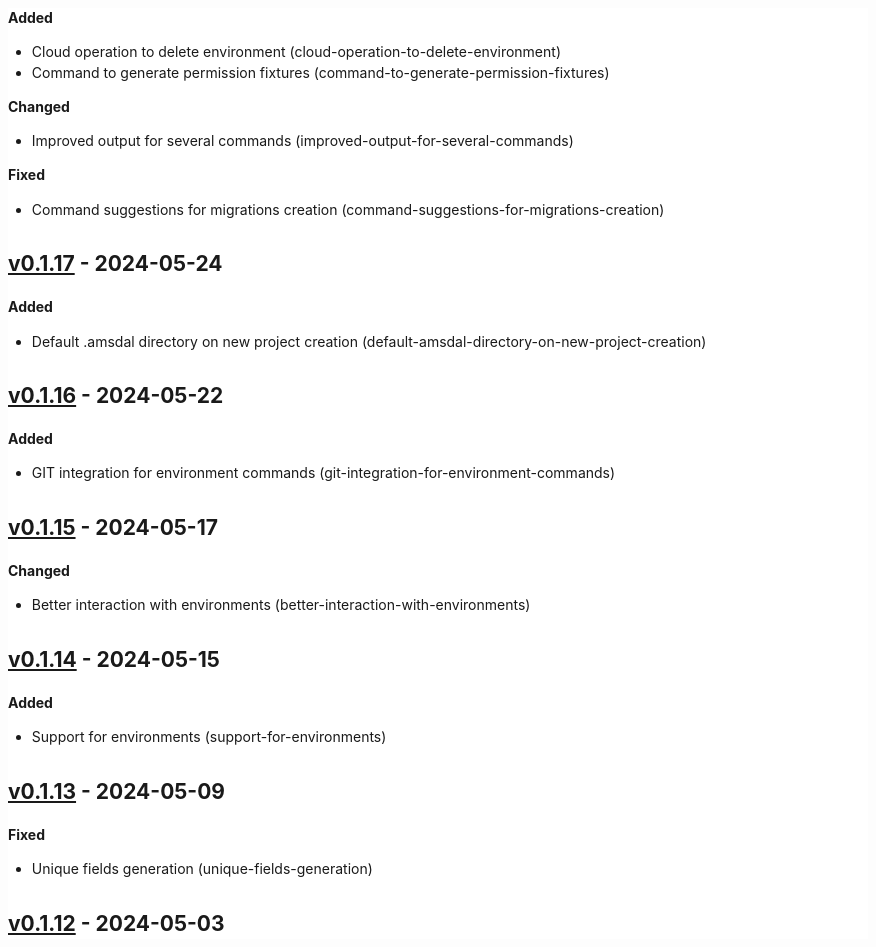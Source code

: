 **Added**

- Cloud operation to delete environment (cloud-operation-to-delete-environment)
- Command to generate permission fixtures (command-to-generate-permission-fixtures)

**Changed**

- Improved output for several commands (improved-output-for-several-commands)

**Fixed**

- Command suggestions for migrations creation (command-suggestions-for-migrations-creation)



## [v0.1.17](https://pypi.org/project/amsdal_cli/0.1.17/) - 2024-05-24

**Added**

- Default .amsdal directory on new project creation (default-amsdal-directory-on-new-project-creation)


## [v0.1.16](https://pypi.org/project/amsdal_cli/0.1.16/) - 2024-05-22

**Added**

- GIT integration for environment commands (git-integration-for-environment-commands)


## [v0.1.15](https://pypi.org/project/amsdal_cli/0.1.15/) - 2024-05-17

**Changed**

- Better interaction with environments (better-interaction-with-environments)


## [v0.1.14](https://pypi.org/project/amsdal_cli/0.1.14/) - 2024-05-15

**Added**

- Support for environments (support-for-environments)


## [v0.1.13](https://pypi.org/project/amsdal_cli/0.1.13/) - 2024-05-09

**Fixed**

- Unique fields generation (unique-fields-generation)


## [v0.1.12](https://pypi.org/project/amsdal_cli/0.1.12/) - 2024-05-03
